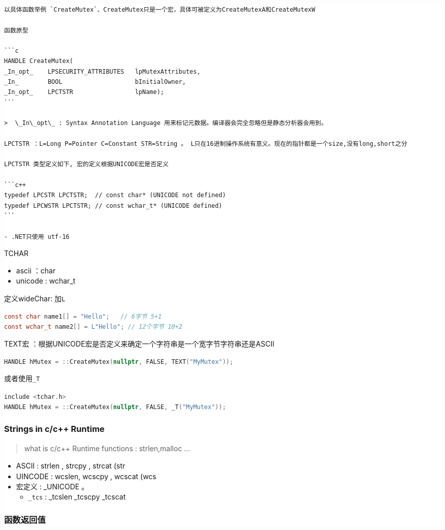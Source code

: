     以具体函数举例 `CreateMutex`、CreateMutex只是一个宏，具体可被定义为CreateMutexA和CreateMutexW

    函数原型

    ```c
    HANDLE CreateMutex(
    _In_opt_ 	LPSECURITY_ATTRIBUTES 	lpMutexAttributes,
    _In_ 		BOOL 					bInitialOwner,
    _In_opt_ 	LPCTSTR 				lpName);
    ```

    >  \_In\_opt\_ : Syntax Annotation Language 用来标记元数据。编译器会完全忽略但是静态分析器会用到。

    LPCTSTR ：L=Long P=Pointer C=Constant STR=String 。 L只在16进制操作系统有意义。现在的指针都是一个size,没有long,short之分

    LPCTSTR 类型定义如下, 宏的定义根据UNICODE宏是否定义

    ```c++
    typedef LPCSTR LPCTSTR;  // const char* (UNICODE not defined)
    typedef LPCWSTR LPCTSTR; // const wchar_t* (UNICODE defined)
    ```

    - .NET只使用 utf-16

TCHAR 

- ascii ：char
- unicode : wchar_t

定义wideChar: 加`L`

```c
const char name1[] = "Hello"; 	// 6字节 5+1
const wchar_t name2[] = L"Hello"; // 12个字节 10+2
```

TEXT宏 ：根据UNICODE宏是否定义来确定一个字符串是一个宽字节字符串还是ASCII

```c
HANDLE hMutex = ::CreateMutex(nullptr, FALSE, TEXT("MyMutex"));
```

或者使用`_T`

```c
include <tchar.h>
HANDLE hMutex = ::CreateMutex(nullptr, FALSE, _T("MyMutex"));
```

### Strings in c/c++ Runtime

>  what is c/c++ Runtime functions : strlen,malloc ...

- ASCII : strlen , strcpy , strcat (str
- UINCODE : wcslen, wcscpy , wcscat (wcs
- 宏定义 : _UNICODE 。
  - `_tcs` : _tcslen _tcscpy _tcscat

### 函数返回值 
